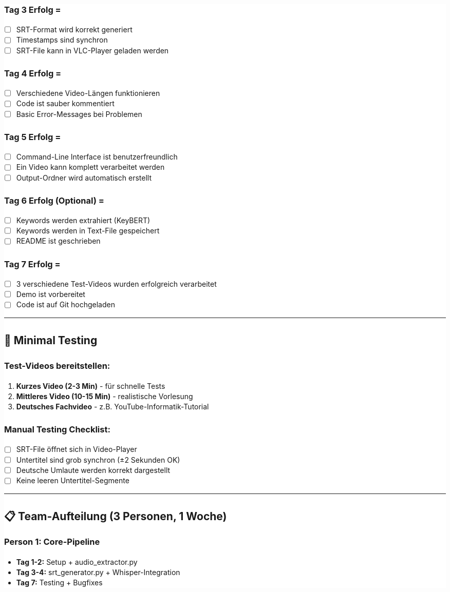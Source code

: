### Tag 3 Erfolg =
- [ ] SRT-Format wird korrekt generiert
- [ ] Timestamps sind synchron
- [ ] SRT-File kann in VLC-Player geladen werden

### Tag 4 Erfolg =
- [ ] Verschiedene Video-Längen funktionieren
- [ ] Code ist sauber kommentiert
- [ ] Basic Error-Messages bei Problemen

### Tag 5 Erfolg =
- [ ] Command-Line Interface ist benutzerfreundlich
- [ ] Ein Video kann komplett verarbeitet werden
- [ ] Output-Ordner wird automatisch erstellt

### Tag 6 Erfolg (Optional) =
- [ ] Keywords werden extrahiert (KeyBERT)
- [ ] Keywords werden in Text-File gespeichert
- [ ] README ist geschrieben

### Tag 7 Erfolg =
- [ ] 3 verschiedene Test-Videos wurden erfolgreich verarbeitet
- [ ] Demo ist vorbereitet
- [ ] Code ist auf Git hochgeladen

---

## 🧪 Minimal Testing

### Test-Videos bereitstellen:
1. **Kurzes Video (2-3 Min)** - für schnelle Tests
2. **Mittleres Video (10-15 Min)** - realistische Vorlesung
3. **Deutsches Fachvideo** - z.B. YouTube-Informatik-Tutorial

### Manual Testing Checklist:
- [ ] SRT-File öffnet sich in Video-Player
- [ ] Untertitel sind grob synchron (±2 Sekunden OK)
- [ ] Deutsche Umlaute werden korrekt dargestellt
- [ ] Keine leeren Untertitel-Segmente

---

## 📋 Team-Aufteilung (3 Personen, 1 Woche)

### Person 1: Core-Pipeline
- **Tag 1-2:** Setup + audio_extractor.py
- **Tag 3-4:** srt_generator.py + Whisper-Integration
- **Tag 7:** Testing + Bugfixes
